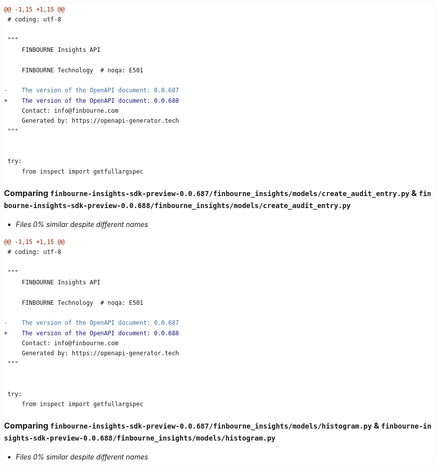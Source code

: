 ```diff
@@ -1,15 +1,15 @@
 # coding: utf-8
 
 """
     FINBOURNE Insights API
 
     FINBOURNE Technology  # noqa: E501
 
-    The version of the OpenAPI document: 0.0.687
+    The version of the OpenAPI document: 0.0.688
     Contact: info@finbourne.com
     Generated by: https://openapi-generator.tech
 """
 
 
 try:
     from inspect import getfullargspec
```

### Comparing `finbourne-insights-sdk-preview-0.0.687/finbourne_insights/models/create_audit_entry.py` & `finbourne-insights-sdk-preview-0.0.688/finbourne_insights/models/create_audit_entry.py`

 * *Files 0% similar despite different names*

```diff
@@ -1,15 +1,15 @@
 # coding: utf-8
 
 """
     FINBOURNE Insights API
 
     FINBOURNE Technology  # noqa: E501
 
-    The version of the OpenAPI document: 0.0.687
+    The version of the OpenAPI document: 0.0.688
     Contact: info@finbourne.com
     Generated by: https://openapi-generator.tech
 """
 
 
 try:
     from inspect import getfullargspec
```

### Comparing `finbourne-insights-sdk-preview-0.0.687/finbourne_insights/models/histogram.py` & `finbourne-insights-sdk-preview-0.0.688/finbourne_insights/models/histogram.py`

 * *Files 0% similar despite different names*
